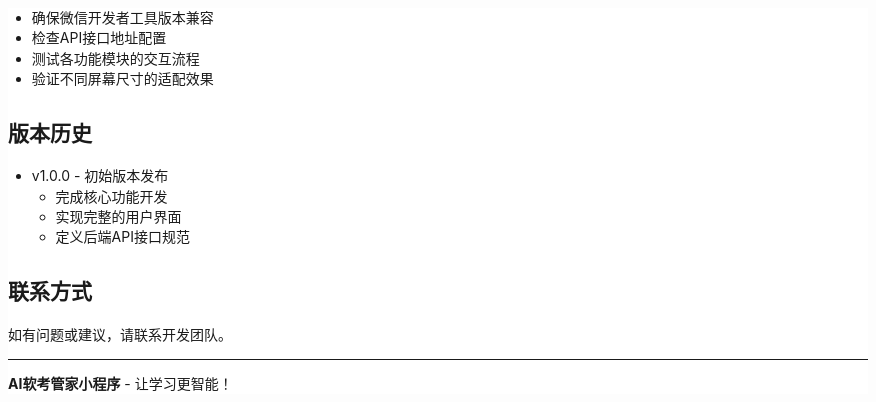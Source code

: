 - 确保微信开发者工具版本兼容
- 检查API接口地址配置
- 测试各功能模块的交互流程
- 验证不同屏幕尺寸的适配效果

## 版本历史

- v1.0.0 - 初始版本发布
  - 完成核心功能开发
  - 实现完整的用户界面
  - 定义后端API接口规范

## 联系方式

如有问题或建议，请联系开发团队。

---

**AI软考管家小程序** - 让学习更智能！